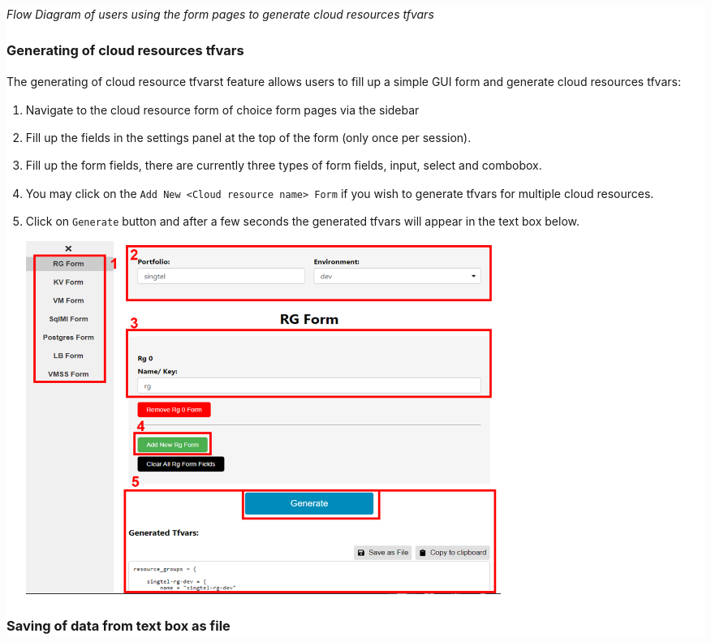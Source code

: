 *Flow Diagram of users using the form pages to generate cloud resources tfvars*  

### Generating of cloud resources tfvars

The generating of cloud resource tfvarst feature allows users to fill up a simple GUI form and generate cloud resources tfvars:

1. Navigate to the cloud resource form of choice form pages via the sidebar
2. Fill up the fields in the settings panel at the top of the form (only once per session).
3. Fill up the form fields, there are currently three types of form fields, input, select and combobox.
4. You may click on the `Add New <Cloud resource name> Form` if you wish to generate tfvars for multiple cloud resources.
5. Click on `Generate` button and after a few seconds the generated tfvars will appear in the text box below.  

    <img src="images/UG_GenerateCloudResources.png" alt="Generate Cloud Resource" width="70%">

### Saving of data from text box as file
